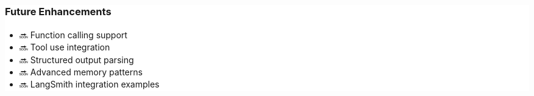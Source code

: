 ### Future Enhancements

- 🔜 Function calling support
- 🔜 Tool use integration
- 🔜 Structured output parsing
- 🔜 Advanced memory patterns
- 🔜 LangSmith integration examples
